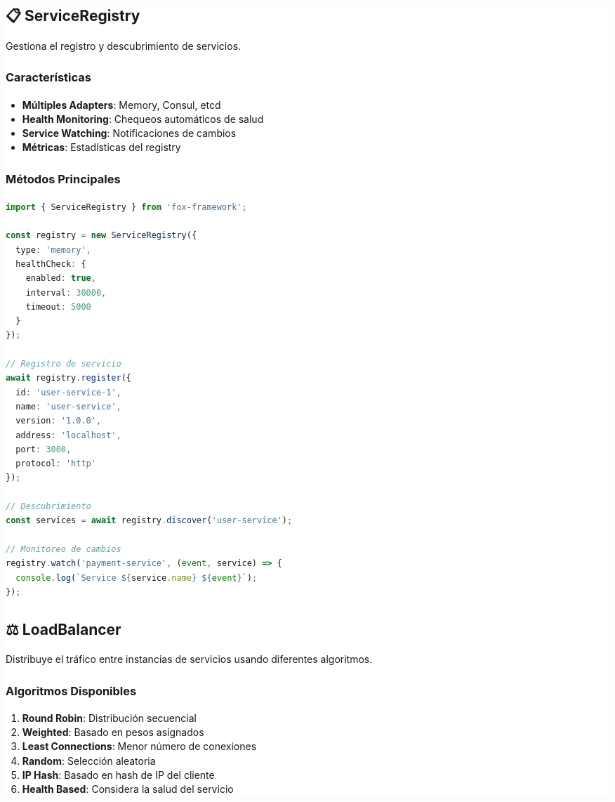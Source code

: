 ## 📋 ServiceRegistry

Gestiona el registro y descubrimiento de servicios.

### Características

- **Múltiples Adapters**: Memory, Consul, etcd
- **Health Monitoring**: Chequeos automáticos de salud
- **Service Watching**: Notificaciones de cambios
- **Métricas**: Estadísticas del registry

### Métodos Principales

```typescript
import { ServiceRegistry } from 'fox-framework';

const registry = new ServiceRegistry({
  type: 'memory',
  healthCheck: {
    enabled: true,
    interval: 30000,
    timeout: 5000
  }
});

// Registro de servicio
await registry.register({
  id: 'user-service-1',
  name: 'user-service',
  version: '1.0.0',
  address: 'localhost',
  port: 3000,
  protocol: 'http'
});

// Descubrimiento
const services = await registry.discover('user-service');

// Monitoreo de cambios
registry.watch('payment-service', (event, service) => {
  console.log(`Service ${service.name} ${event}`);
});
```

## ⚖️ LoadBalancer

Distribuye el tráfico entre instancias de servicios usando diferentes algoritmos.

### Algoritmos Disponibles

1. **Round Robin**: Distribución secuencial
2. **Weighted**: Basado en pesos asignados
3. **Least Connections**: Menor número de conexiones
4. **Random**: Selección aleatoria
5. **IP Hash**: Basado en hash de IP del cliente
6. **Health Based**: Considera la salud del servicio
